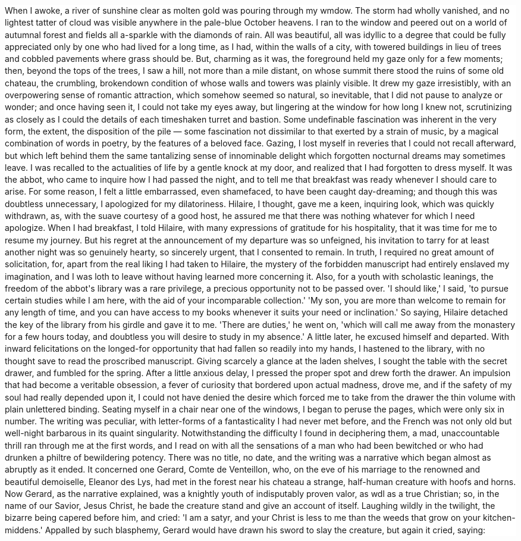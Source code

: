 When I awoke, a river of sunshine clear as molten gold was pouring through my wmdow. The storm had wholly vanished, and no lightest tatter of cloud was visible anywhere in the pale-blue October heavens. I ran to the window and peered out on a world of autumnal forest and fields all a-sparkle with the diamonds of rain. All was beautiful, all was idyllic to a degree that could be fully appreciated only by one who had lived for a long time, as I had, within the walls of a city, with towered buildings in lieu of trees and cobbled pavements where grass should be. But, charming as it was, the foreground held my gaze only for a few moments; then, beyond the tops of the trees, I saw a hill, not more than a mile distant, on whose summit there stood the ruins of some old chateau, the crumbling, brokendown condition of whose walls and towers was plainly visible. It drew my gaze irresistibly, with an overpowering sense of romantic attraction, which somehow seemed so natural, so inevitable, that I did not pause to analyze or wonder; and once having seen it, I could not take my eyes away, but lingering at the window for how long I knew not, scrutinizing as closely as I could the details of each timeshaken turret and bastion. Some undefinable fascination was inherent in the very form, the extent, the disposition of the pile — some fascination not dissimilar to that exerted by a strain of music, by a magical combination of words in poetry, by the features of a beloved face. Gazing, I lost myself in reveries that I could not recall afterward, but which left behind them the same tantalizing sense of innominable delight which forgotten nocturnal dreams may sometimes leave.
I was recalled to the actualities of life by a gentle knock at my door, and realized that I had forgotten to dress myself. It was the abbot, who came to inquire how I had passed the night, and to tell me that breakfast was ready whenever I should care to arise. For some reason, I felt a little embarrassed, even shamefaced, to have been caught day-dreaming; and though this was doubtless unnecessary, I apologized for my dilatoriness. Hilaire, I thought, gave me a keen, inquiring look, which was quickly withdrawn, as, with the suave courtesy of a good host, he assured me that there was nothing whatever for which I need apologize.
When I had breakfast, I told Hilaire, with many expressions of gratitude for his hospitality, that it was time for me to resume my journey. But his regret at the announcement of my departure was so unfeigned, his invitation to tarry for at least another night was so genuinely hearty, so sincerely urgent, that I consented to remain. In truth, I required no great amount of solicitation, for, apart from the real liking I had taken to Hilaire, the mystery of the forbidden manuscript had entirely enslaved my imagination, and I was loth to leave without having learned more concerning it. Also, for a youth with scholastic leanings, the freedom of the abbot's library was a rare privilege, a precious opportunity not to be passed over.
'I should like,' I said, 'to pursue certain studies while I am here, with the aid of your incomparable collection.'
'My son, you are more than welcome to remain for any length of time, and you can have access to my books whenever it suits your need or inclination.' So saying, Hilaire detached the key of the library from his girdle and gave it to me. 'There are duties,' he went on, 'which will call me away from the monastery for a few hours today, and doubtless you will desire to study in my absence.'
A little later, he excused himself and departed. With inward felicitations on the longed-for opportunity that had fallen so readily into my hands, I hastened to the library, with no thought save to read the proscribed manuscript. Giving scarcely a glance at the laden shelves, I sought the table with the secret drawer, and fumbled for the spring. After a little anxious delay, I pressed the proper spot and drew forth the drawer. An impulsion that had become a veritable obsession, a fever of curiosity that bordered upon actual madness, drove me, and if the safety of my soul had really depended upon it, I could not have denied the desire which forced me to take from the drawer the thin volume with plain unlettered binding.
Seating myself in a chair near one of the windows, I began to peruse the pages, which were only six in number. The writing was peculiar, with letter-forms of a fantasticality I had never met before, and the French was not only old but well-night barbarous in its quaint singularity. Notwithstanding the difficulty I found in deciphering them, a mad, unaccountable thrill ran through me at the first words, and I read on with all the sensations of a man who had been bewitched or who had drunken a philtre of bewildering potency.
There was no title, no date, and the writing was a narrative which began almost as abruptly as it ended. It concerned one Gerard, Comte de Venteillon, who, on the eve of his marriage to the renowned and beautiful demoiselle, Eleanor des Lys, had met in the forest near his chateau a strange, half-human creature with hoofs and horns. Now Gerard, as the narrative explained, was a knightly youth of indisputably proven valor, as wdl as a true Christian; so, in the name of our Savior, Jesus Christ, he bade the creature stand and give an account of itself.
Laughing wildly in the twilight, the bizarre being capered before him, and cried:
'I am a satyr, and your Christ is less to me than the weeds that grow on your kitchen-middens.'
Appalled by such blasphemy, Gerard would have drawn his sword to slay the creature, but again it cried, saying: